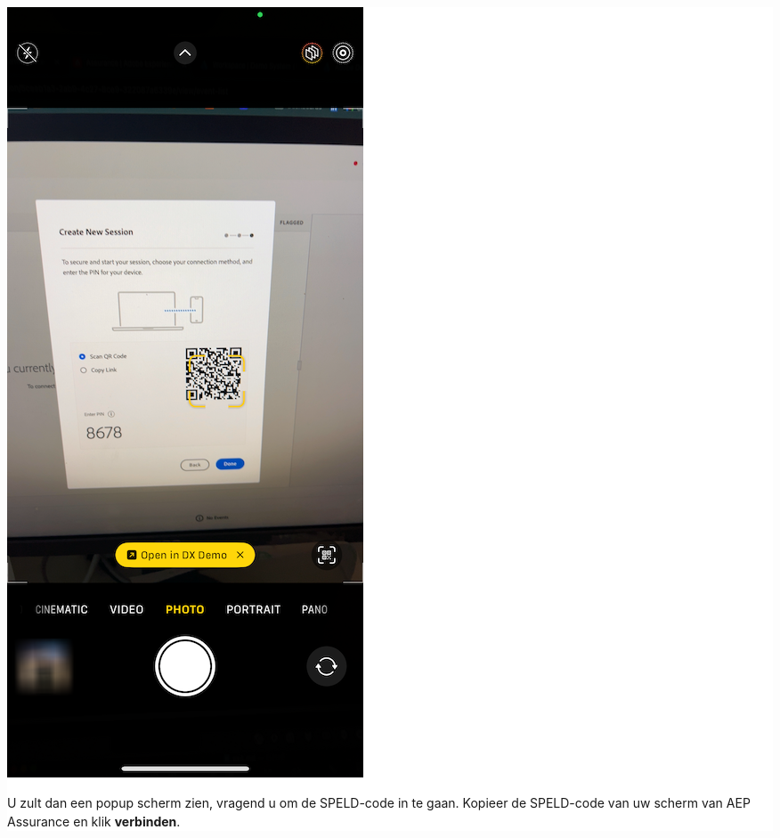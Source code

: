 ![&#x200B; de Inzameling van Gegevens van Adobe Experience Platform &#x200B;](./images/ipadPushTest8a.png)

U zult dan een popup scherm zien, vragend u om de SPELD-code in te gaan. Kopieer de SPELD-code van uw scherm van AEP Assurance en klik **verbinden**.
